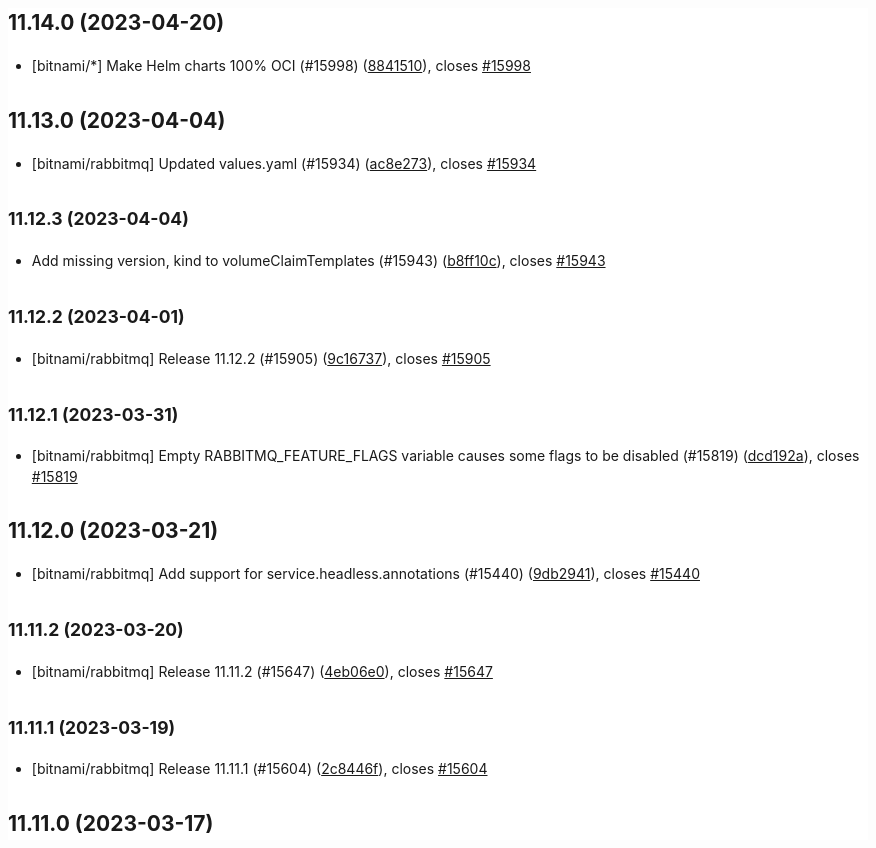 ## 11.14.0 (2023-04-20)

* [bitnami/*] Make Helm charts 100% OCI (#15998) ([8841510](https://github.com/bitnami/charts/commit/884151035efcbf2e1b3206e7def85511073fb57d)), closes [#15998](https://github.com/bitnami/charts/issues/15998)

## 11.13.0 (2023-04-04)

* [bitnami/rabbitmq] Updated values.yaml (#15934) ([ac8e273](https://github.com/bitnami/charts/commit/ac8e2736ad9a50b032c2a8432099cb90fe03a026)), closes [#15934](https://github.com/bitnami/charts/issues/15934)

## <small>11.12.3 (2023-04-04)</small>

* Add missing version, kind to volumeClaimTemplates (#15943) ([b8ff10c](https://github.com/bitnami/charts/commit/b8ff10c51ab4035508ee3d44062964e73b6ede3b)), closes [#15943](https://github.com/bitnami/charts/issues/15943)

## <small>11.12.2 (2023-04-01)</small>

* [bitnami/rabbitmq] Release 11.12.2 (#15905) ([9c16737](https://github.com/bitnami/charts/commit/9c1673758da7889362a9eff6b2ca634f30b96466)), closes [#15905](https://github.com/bitnami/charts/issues/15905)

## <small>11.12.1 (2023-03-31)</small>

* [bitnami/rabbitmq] Empty RABBITMQ_FEATURE_FLAGS variable causes some flags to be disabled (#15819) ([dcd192a](https://github.com/bitnami/charts/commit/dcd192ac7e8509f43e3786255699513a105f17ad)), closes [#15819](https://github.com/bitnami/charts/issues/15819)

## 11.12.0 (2023-03-21)

* [bitnami/rabbitmq] Add support for service.headless.annotations (#15440) ([9db2941](https://github.com/bitnami/charts/commit/9db2941e97b0d1f3641297a184f3b52cac7d226f)), closes [#15440](https://github.com/bitnami/charts/issues/15440)

## <small>11.11.2 (2023-03-20)</small>

* [bitnami/rabbitmq] Release 11.11.2 (#15647) ([4eb06e0](https://github.com/bitnami/charts/commit/4eb06e053891c1c9547d43d16d93d84dba066fbc)), closes [#15647](https://github.com/bitnami/charts/issues/15647)

## <small>11.11.1 (2023-03-19)</small>

* [bitnami/rabbitmq] Release 11.11.1 (#15604) ([2c8446f](https://github.com/bitnami/charts/commit/2c8446fcf14fabfbe960ccc513c4945844e85af4)), closes [#15604](https://github.com/bitnami/charts/issues/15604)

## 11.11.0 (2023-03-17)
